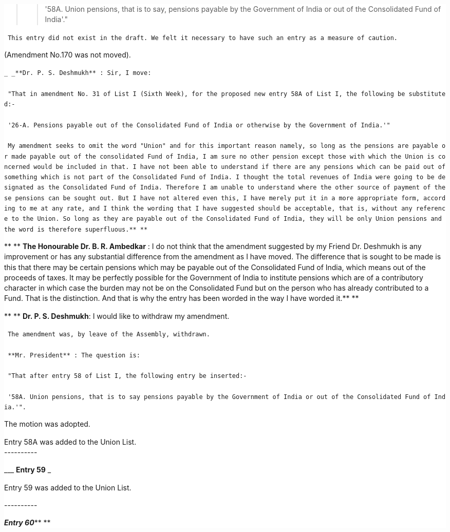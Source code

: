 > > '58A. Union pensions, that is to say, pensions payable by the Government
of India or out of the Consolidated Fund of India'."

     This entry did not exist in the draft. We felt it necessary to have such an entry as a measure of caution. 

(Amendment No.170 was not moved).

    _ _**Dr. P. S. Deshmukh** : Sir, I move:

     "That in amendment No. 31 of List I (Sixth Week), for the proposed new entry 58A of List I, the following be substituted:-

     '26-A. Pensions payable out of the Consolidated Fund of India or otherwise by the Government of India.'"

     My amendment seeks to omit the word "Union" and for this important reason namely, so long as the pensions are payable or made payable out of the consolidated Fund of India, I am sure no other pension except those with which the Union is concerned would be included in that. I have not been able to understand if there are any pensions which can be paid out of something which is not part of the Consolidated Fund of India. I thought the total revenues of India were going to be designated as the Consolidated Fund of India. Therefore I am unable to understand where the other source of payment of these pensions can be sought out. But I have not altered even this, I have merely put it in a more appropriate form, according to me at any rate, and I think the wording that I have suggested should be acceptable, that is, without any reference to the Union. So long as they are payable out of the Consolidated Fund of India, they will be only Union pensions and the word is therefore superfluous.** **

**    ** **The Honourable Dr. B. R. Ambedkar** : I do not think that the amendment suggested by my Friend Dr. Deshmukh is any improvement or has any substantial difference from the amendment as I have moved. The difference that is sought to be made is this that there may be certain pensions which may be payable out of the Consolidated Fund of India, which means out of the proceeds of taxes. It may be perfectly possible for the Government of India to institute pensions which are of a contributory character in which case the burden may not be on the Consolidated Fund but on the person who has already contributed to a Fund. That is the distinction. And that is why the entry has been worded in the way I have worded it.** **

**    ** **Dr. P. S. Deshmukh**: I would like to withdraw my amendment. 

     The amendment was, by leave of the Assembly, withdrawn.

     **Mr. President** : The question is:

     "That after entry 58 of List I, the following entry be inserted:-

     '58A. Union pensions, that is to say pensions payable by the Government of India or out of the Consolidated Fund of India.'".  


The motion was adopted.

Entry 58A was added to the Union List.  
\----------

___ **Entry 59** _

Entry 59 was added to the Union List.

\----------

_**Entry 60**_** **
